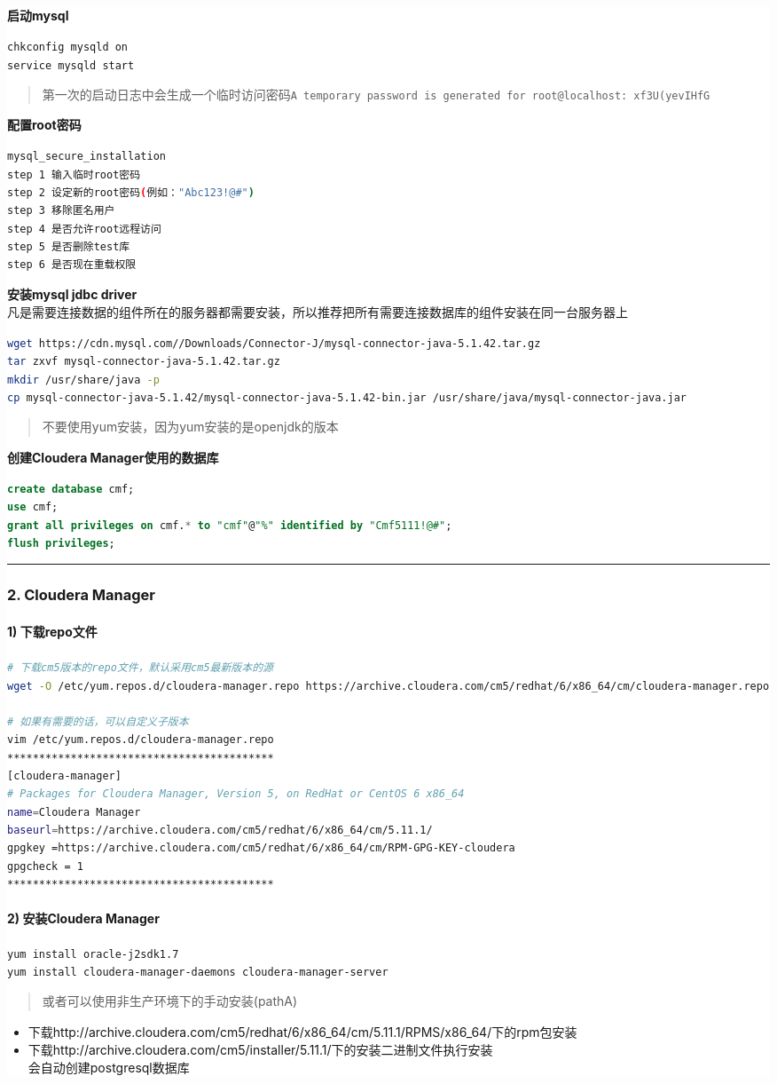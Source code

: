 **启动mysql**
``` bash
chkconfig mysqld on
service mysqld start
```
> 第一次的启动日志中会生成一个临时访问密码`A temporary password is generated for root@localhost: xf3U(yevIHfG`

**配置root密码**
``` bash
mysql_secure_installation
step 1 输入临时root密码
step 2 设定新的root密码(例如："Abc123!@#")
step 3 移除匿名用户
step 4 是否允许root远程访问
step 5 是否删除test库
step 6 是否现在重载权限
```

**安装mysql jdbc driver**  
凡是需要连接数据的组件所在的服务器都需要安装，所以推荐把所有需要连接数据库的组件安装在同一台服务器上
``` bash
wget https://cdn.mysql.com//Downloads/Connector-J/mysql-connector-java-5.1.42.tar.gz
tar zxvf mysql-connector-java-5.1.42.tar.gz
mkdir /usr/share/java -p
cp mysql-connector-java-5.1.42/mysql-connector-java-5.1.42-bin.jar /usr/share/java/mysql-connector-java.jar
```
> 不要使用yum安装，因为yum安装的是openjdk的版本

**创建Cloudera Manager使用的数据库**
``` sql
create database cmf;
use cmf;
grant all privileges on cmf.* to "cmf"@"%" identified by "Cmf5111!@#";
flush privileges;
```

---

### 2. Cloudera Manager
#### 1) 下载repo文件
``` bash
# 下载cm5版本的repo文件，默认采用cm5最新版本的源
wget -O /etc/yum.repos.d/cloudera-manager.repo https://archive.cloudera.com/cm5/redhat/6/x86_64/cm/cloudera-manager.repo

# 如果有需要的话，可以自定义子版本
vim /etc/yum.repos.d/cloudera-manager.repo
******************************************
[cloudera-manager]
# Packages for Cloudera Manager, Version 5, on RedHat or CentOS 6 x86_64           	  
name=Cloudera Manager
baseurl=https://archive.cloudera.com/cm5/redhat/6/x86_64/cm/5.11.1/
gpgkey =https://archive.cloudera.com/cm5/redhat/6/x86_64/cm/RPM-GPG-KEY-cloudera    
gpgcheck = 1
******************************************
```
#### 2) 安装Cloudera Manager
``` bash
yum install oracle-j2sdk1.7
yum install cloudera-manager-daemons cloudera-manager-server
```
> 或者可以使用非生产环境下的手动安装(pathA)
- 下载http://archive.cloudera.com/cm5/redhat/6/x86_64/cm/5.11.1/RPMS/x86_64/下的rpm包安装
- 下载http://archive.cloudera.com/cm5/installer/5.11.1/下的安装二进制文件执行安装  
会自动创建postgresql数据库
